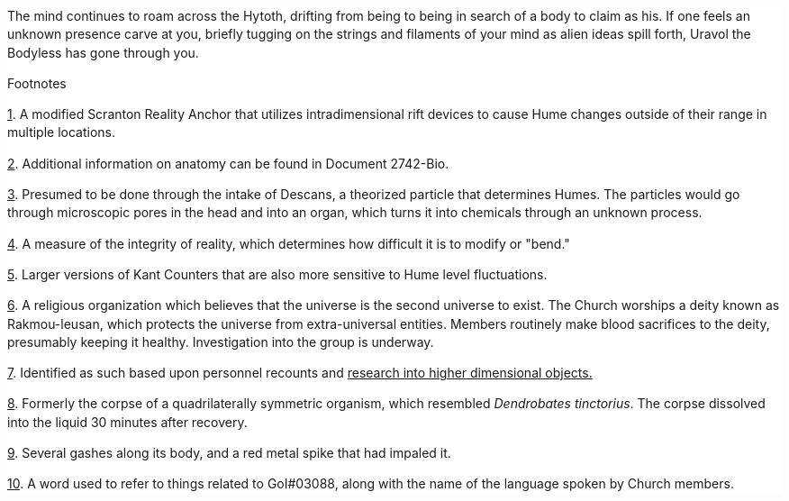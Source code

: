 The mind continues to roam across the Hytoth, drifting from being to being in search of a body to claim as his. If one feels an unknown presence carve at you, briefly tugging on the strings and filaments of your mind as alien ideas spill forth, Uravol the Bodyless has gone through you.

Footnotes

[1](javascript:;). A modified Scranton Reality Anchor that utilizes intradimensional rift devices to cause Hume changes outside of their range in multiple locations.

[2](javascript:;). Additional information on anatomy can be found in Document 2742-Bio.

[3](javascript:;). Presumed to be done through the intake of Descans, a theorized particle that determines Humes. The particles would go through microscopic pores in the head and into an organ, which turns it into chemicals through an unknown process.

[4](javascript:;). A measure of the integrity of reality, which determines how difficult it is to modify or "bend."

[5](javascript:;). Larger versions of Kant Counters that are also more sensitive to Hume level fluctuations.

[6](javascript:;). A religious organization which believes that the universe is the second universe to exist. The Church worships a deity known as Rakmou-leusan, which protects the universe from extra-universal entities. Members routinely make blood sacrifices to the deity, presumably keeping it healthy. Investigation into the group is underway.

[7](javascript:;). Identified as such based upon personnel recounts and [research into higher dimensional objects.](http://www.scp-wiki.net/scp-2634)

[8](javascript:;). Formerly the corpse of a quadrilaterally symmetric organism, which resembled _Dendrobates tinctorius_. The corpse dissolved into the liquid 30 minutes after recovery.

[9](javascript:;). Several gashes along its body, and a red metal spike that had impaled it.

[10](javascript:;). A word used to refer to things related to GoI#03088, along with the name of the language spoken by Church members.